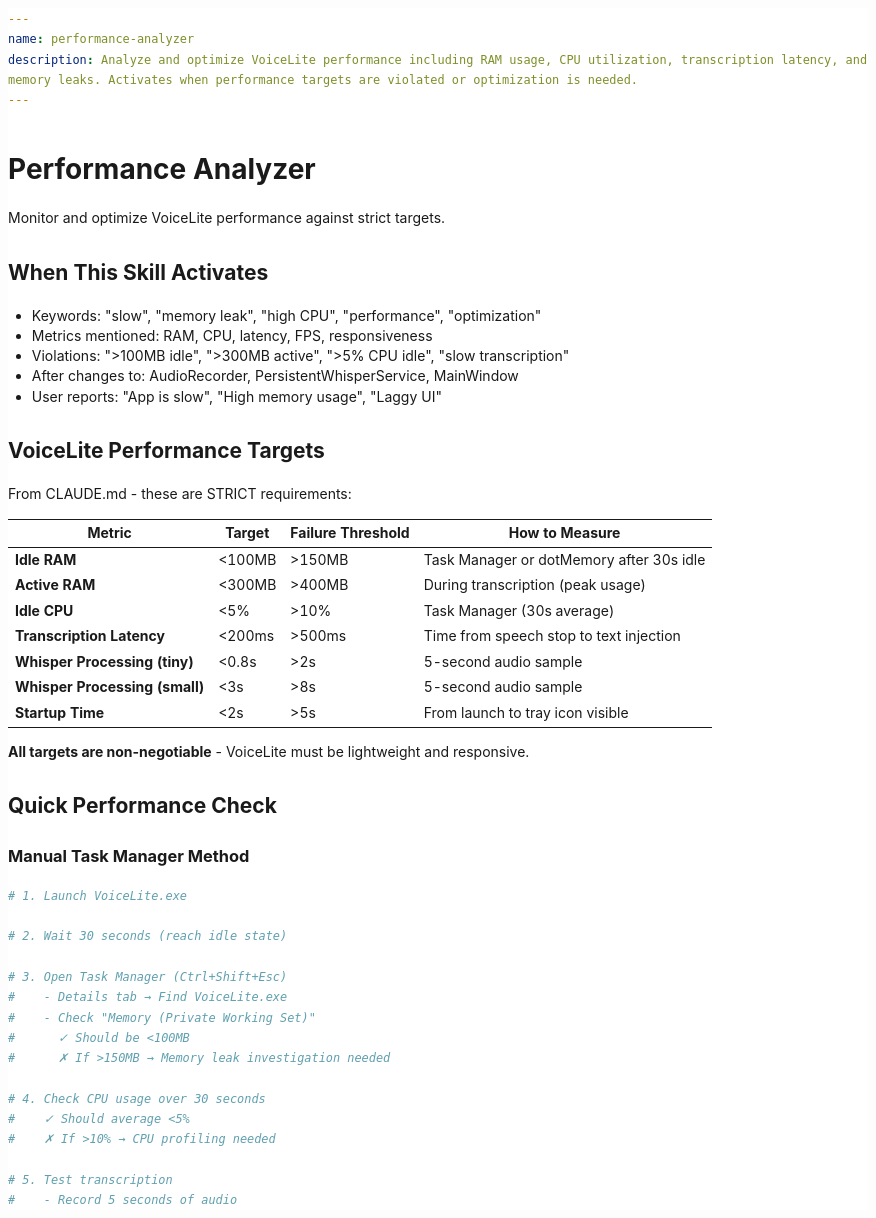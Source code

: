 ```yaml
---
name: performance-analyzer
description: Analyze and optimize VoiceLite performance including RAM usage, CPU utilization, transcription latency, and memory leaks. Activates when performance targets are violated or optimization is needed.
---
```


# Performance Analyzer

Monitor and optimize VoiceLite performance against strict targets.

## When This Skill Activates

- Keywords: "slow", "memory leak", "high CPU", "performance", "optimization"
- Metrics mentioned: RAM, CPU, latency, FPS, responsiveness
- Violations: ">100MB idle", ">300MB active", ">5% CPU idle", "slow transcription"
- After changes to: AudioRecorder, PersistentWhisperService, MainWindow
- User reports: "App is slow", "High memory usage", "Laggy UI"

## VoiceLite Performance Targets

From CLAUDE.md - these are STRICT requirements:

| Metric | Target | Failure Threshold | How to Measure |
|--------|--------|-------------------|----------------|
| **Idle RAM** | <100MB | >150MB | Task Manager or dotMemory after 30s idle |
| **Active RAM** | <300MB | >400MB | During transcription (peak usage) |
| **Idle CPU** | <5% | >10% | Task Manager (30s average) |
| **Transcription Latency** | <200ms | >500ms | Time from speech stop to text injection |
| **Whisper Processing (tiny)** | <0.8s | >2s | 5-second audio sample |
| **Whisper Processing (small)** | <3s | >8s | 5-second audio sample |
| **Startup Time** | <2s | >5s | From launch to tray icon visible |

**All targets are non-negotiable** - VoiceLite must be lightweight and responsive.

## Quick Performance Check

### Manual Task Manager Method

```powershell
# 1. Launch VoiceLite.exe

# 2. Wait 30 seconds (reach idle state)

# 3. Open Task Manager (Ctrl+Shift+Esc)
#    - Details tab → Find VoiceLite.exe
#    - Check "Memory (Private Working Set)"
#      ✓ Should be <100MB
#      ✗ If >150MB → Memory leak investigation needed

# 4. Check CPU usage over 30 seconds
#    ✓ Should average <5%
#    ✗ If >10% → CPU profiling needed

# 5. Test transcription
#    - Record 5 seconds of audio
```